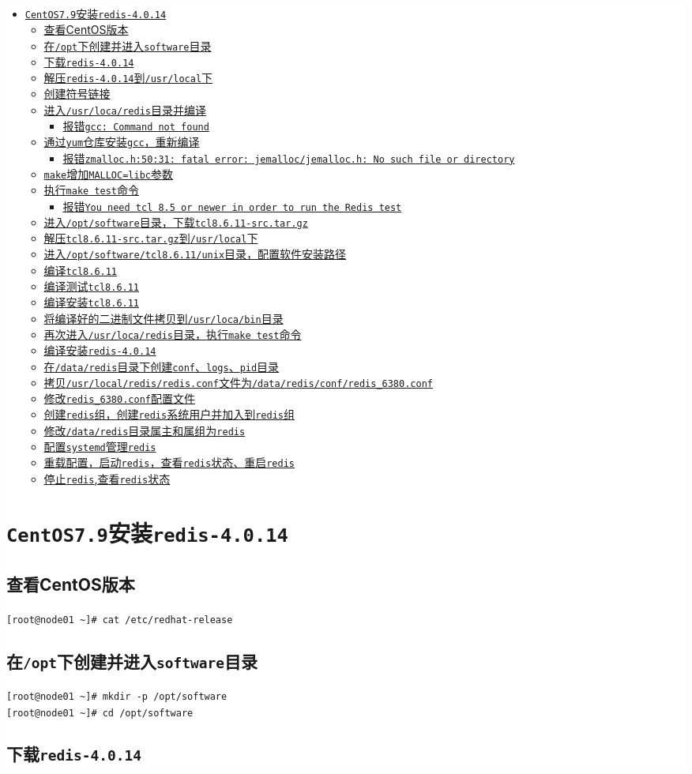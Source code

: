 - [`CentOS7.9`安装`redis-4.0.14`](#centos79安装redis-4014)
  - [查看CentOS版本](#查看centos版本)
  - [在`/opt`下创建并进入`software`目录](#在opt下创建并进入software目录)
  - [下载`redis-4.0.14`](#下载redis-4014)
  - [解压`redis-4.0.14`到`/usr/local`下](#解压redis-4014到usrlocal下)
  - [创建符号链接](#创建符号链接)
  - [进入`/usr/loca/redis`目录并编译](#进入usrlocaredis目录并编译)
    - [报错`gcc: Command not found`](#报错gcc-command-not-found)
  - [通过`yum`仓库安装`gcc`，重新编译](#通过yum仓库安装gcc重新编译)
    - [报错`zmalloc.h:50:31: fatal error: jemalloc/jemalloc.h: No such file or directory`](#报错zmalloch5031-fatal-error-jemallocjemalloch-no-such-file-or-directory)
  - [`make`增加`MALLOC=libc`参数](#make增加malloclibc参数)
  - [执行`make test`命令](#执行make-test命令)
    - [报错`You need tcl 8.5 or newer in order to run the Redis test`](#报错you-need-tcl-85-or-newer-in-order-to-run-the-redis-test)
  - [进入`/opt/software`目录，下载`tcl8.6.11-src.tar.gz`](#进入optsoftware目录下载tcl8611-srctargz)
  - [解压`tcl8.6.11-src.tar.gz`到`/usr/local`下](#解压tcl8611-srctargz到usrlocal下)
  - [进入`/opt/software/tcl8.6.11/unix`目录，配置软件安装路径](#进入optsoftwaretcl8611unix目录配置软件安装路径)
  - [编译`tcl8.6.11`](#编译tcl8611)
  - [编译测试`tcl8.6.11`](#编译测试tcl8611)
  - [编译安装`tcl8.6.11`](#编译安装tcl8611)
  - [将编译好的二进制文件拷贝到`/usr/loca/bin`目录](#将编译好的二进制文件拷贝到usrlocabin目录)
  - [再次进入`/usr/loca/redis`目录，执行`make test`命令](#再次进入usrlocaredis目录执行make-test命令)
  - [编译安装`redis-4.0.14`](#编译安装redis-4014)
  - [在`/data/redis`目录下创建`conf`、`logs`、`pid`目录](#在dataredis目录下创建conflogspid目录)
  - [拷贝`/usr/local/redis/redis.conf`文件为`/data/redis/conf/redis_6380.conf`](#拷贝usrlocalredisredisconf文件为dataredisconfredis_6380conf)
  - [修改`redis_6380.conf`配置文件](#修改redis_6380conf配置文件)
  - [创建`redis`组，创建`redis`系统用户并加入到`redis`组](#创建redis组创建redis系统用户并加入到redis组)
  - [修改`/data/redis`目录属主和属组为`redis`](#修改dataredis目录属主和属组为redis)
  - [配置`systemd`管理`redis`](#配置systemd管理redis)
  - [重载配置，启动`redis`，查看`redis`状态、重启`redis`](#重载配置启动redis查看redis状态重启redis)
  - [停止`redis`,查看`redis`状态](#停止redis查看redis状态)

# `CentOS7.9`安装`redis-4.0.14`

## 查看CentOS版本

```shell
[root@node01 ~]# cat /etc/redhat-release
```

## 在`/opt`下创建并进入`software`目录

```shell
[root@node01 ~]# mkdir -p /opt/software
[root@node01 ~]# cd /opt/software
```

## 下载`redis-4.0.14`
